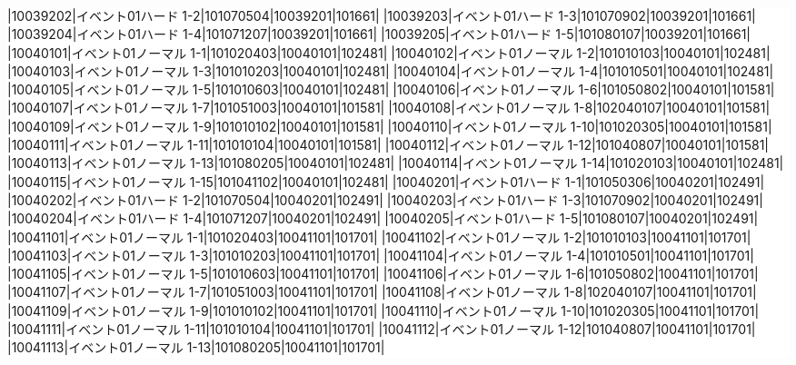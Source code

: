 |10039202|イベント01ハード 1-2|101070504|10039201|101661|
|10039203|イベント01ハード 1-3|101070902|10039201|101661|
|10039204|イベント01ハード 1-4|101071207|10039201|101661|
|10039205|イベント01ハード 1-5|101080107|10039201|101661|
|10040101|イベント01ノーマル 1-1|101020403|10040101|102481|
|10040102|イベント01ノーマル 1-2|101010103|10040101|102481|
|10040103|イベント01ノーマル 1-3|101010203|10040101|102481|
|10040104|イベント01ノーマル 1-4|101010501|10040101|102481|
|10040105|イベント01ノーマル 1-5|101010603|10040101|102481|
|10040106|イベント01ノーマル 1-6|101050802|10040101|101581|
|10040107|イベント01ノーマル 1-7|101051003|10040101|101581|
|10040108|イベント01ノーマル 1-8|102040107|10040101|101581|
|10040109|イベント01ノーマル 1-9|101010102|10040101|101581|
|10040110|イベント01ノーマル 1-10|101020305|10040101|101581|
|10040111|イベント01ノーマル 1-11|101010104|10040101|101581|
|10040112|イベント01ノーマル 1-12|101040807|10040101|101581|
|10040113|イベント01ノーマル 1-13|101080205|10040101|102481|
|10040114|イベント01ノーマル 1-14|101020103|10040101|102481|
|10040115|イベント01ノーマル 1-15|101041102|10040101|102481|
|10040201|イベント01ハード 1-1|101050306|10040201|102491|
|10040202|イベント01ハード 1-2|101070504|10040201|102491|
|10040203|イベント01ハード 1-3|101070902|10040201|102491|
|10040204|イベント01ハード 1-4|101071207|10040201|102491|
|10040205|イベント01ハード 1-5|101080107|10040201|102491|
|10041101|イベント01ノーマル 1-1|101020403|10041101|101701|
|10041102|イベント01ノーマル 1-2|101010103|10041101|101701|
|10041103|イベント01ノーマル 1-3|101010203|10041101|101701|
|10041104|イベント01ノーマル 1-4|101010501|10041101|101701|
|10041105|イベント01ノーマル 1-5|101010603|10041101|101701|
|10041106|イベント01ノーマル 1-6|101050802|10041101|101701|
|10041107|イベント01ノーマル 1-7|101051003|10041101|101701|
|10041108|イベント01ノーマル 1-8|102040107|10041101|101701|
|10041109|イベント01ノーマル 1-9|101010102|10041101|101701|
|10041110|イベント01ノーマル 1-10|101020305|10041101|101701|
|10041111|イベント01ノーマル 1-11|101010104|10041101|101701|
|10041112|イベント01ノーマル 1-12|101040807|10041101|101701|
|10041113|イベント01ノーマル 1-13|101080205|10041101|101701|